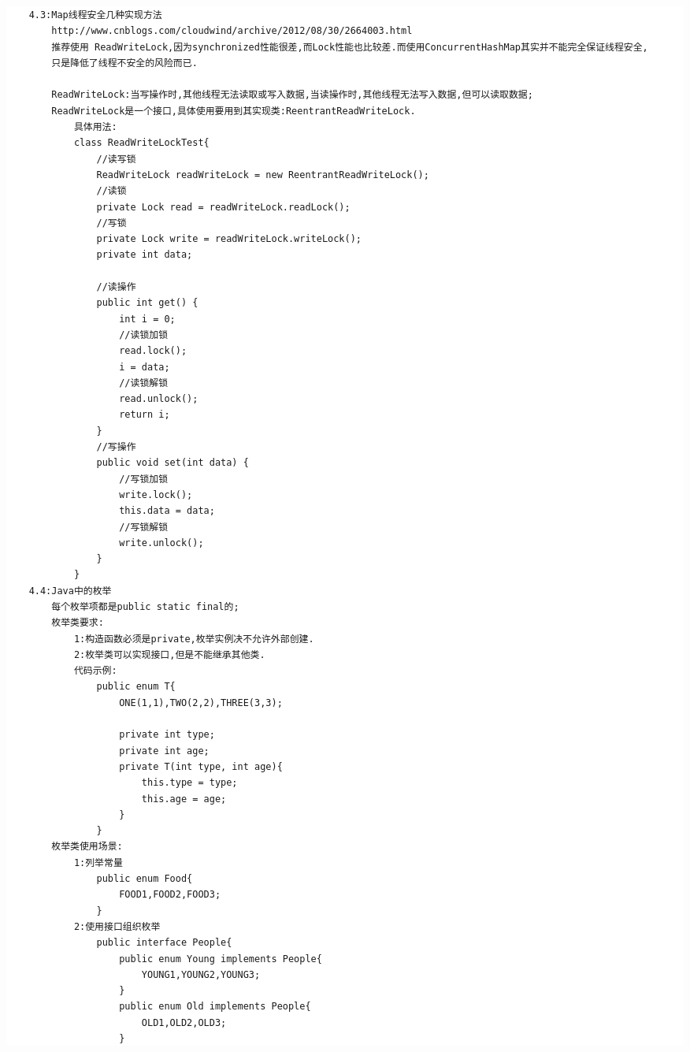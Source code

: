 		4.3:Map线程安全几种实现方法
			http://www.cnblogs.com/cloudwind/archive/2012/08/30/2664003.html
			推荐使用 ReadWriteLock,因为synchronized性能很差,而Lock性能也比较差.而使用ConcurrentHashMap其实并不能完全保证线程安全,
			只是降低了线程不安全的风险而已.

			ReadWriteLock:当写操作时,其他线程无法读取或写入数据,当读操作时,其他线程无法写入数据,但可以读取数据;
			ReadWriteLock是一个接口,具体使用要用到其实现类:ReentrantReadWriteLock.
				具体用法:
				class ReadWriteLockTest{
					//读写锁
					ReadWriteLock readWriteLock = new ReentrantReadWriteLock();
					//读锁
					private Lock read = readWriteLock.readLock();
					//写锁
					private Lock write = readWriteLock.writeLock();
					private int data;

					//读操作
					public int get() {
						int i = 0;
						//读锁加锁
						read.lock();
						i = data;
						//读锁解锁
						read.unlock();
						return i;
					}
					//写操作
					public void set(int data) {
						//写锁加锁
						write.lock();
						this.data = data;
						//写锁解锁
						write.unlock();
					}
				}
		4.4:Java中的枚举
			每个枚举项都是public static final的;
			枚举类要求:
				1:构造函数必须是private,枚举实例决不允许外部创建.
				2:枚举类可以实现接口,但是不能继承其他类.
				代码示例:
					public enum T{
						ONE(1,1),TWO(2,2),THREE(3,3);

						private int type;
						private int age;
						private T(int type, int age){
							this.type = type;
							this.age = age;
						}
					}
			枚举类使用场景:
				1:列举常量
					public enum Food{
						FOOD1,FOOD2,FOOD3;
					}
				2:使用接口组织枚举
					public interface People{
						public enum Young implements People{
							YOUNG1,YOUNG2,YOUNG3;
						}
						public enum Old implements People{
							OLD1,OLD2,OLD3;
						}